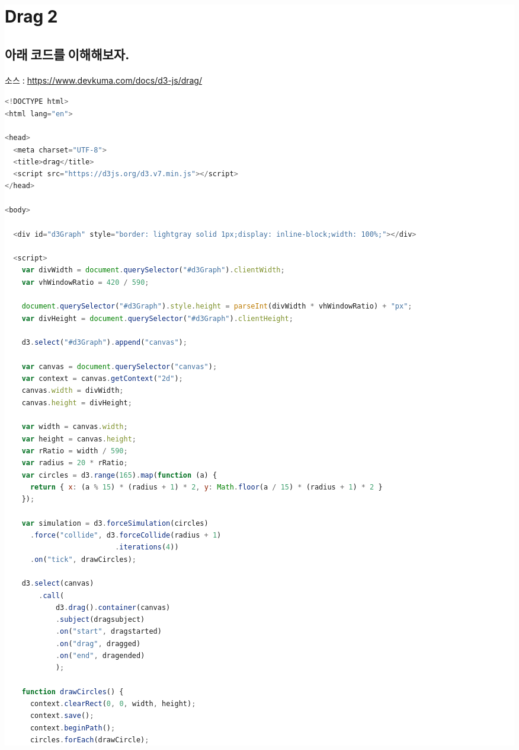 # Drag 2

## 아래 코드를 이해해보자.

소스 : https://www.devkuma.com/docs/d3-js/drag/

```js
<!DOCTYPE html>
<html lang="en">

<head>
  <meta charset="UTF-8">
  <title>drag</title>
  <script src="https://d3js.org/d3.v7.min.js"></script>
</head>

<body>

  <div id="d3Graph" style="border: lightgray solid 1px;display: inline-block;width: 100%;"></div>

  <script>
    var divWidth = document.querySelector("#d3Graph").clientWidth;
    var vhWindowRatio = 420 / 590;

    document.querySelector("#d3Graph").style.height = parseInt(divWidth * vhWindowRatio) + "px";
    var divHeight = document.querySelector("#d3Graph").clientHeight;
    
    d3.select("#d3Graph").append("canvas");

    var canvas = document.querySelector("canvas");
    var context = canvas.getContext("2d");
    canvas.width = divWidth;
    canvas.height = divHeight;

    var width = canvas.width;
    var height = canvas.height;
    var rRatio = width / 590;
    var radius = 20 * rRatio;
    var circles = d3.range(165).map(function (a) {
      return { x: (a % 15) * (radius + 1) * 2, y: Math.floor(a / 15) * (radius + 1) * 2 }
    });

    var simulation = d3.forceSimulation(circles)
      .force("collide", d3.forceCollide(radius + 1)
                          .iterations(4))
      .on("tick", drawCircles);

    d3.select(canvas)
        .call(
            d3.drag().container(canvas)
            .subject(dragsubject)
            .on("start", dragstarted)
            .on("drag", dragged)
            .on("end", dragended)
            );

    function drawCircles() {
      context.clearRect(0, 0, width, height);
      context.save();
      context.beginPath();
      circles.forEach(drawCircle);

```